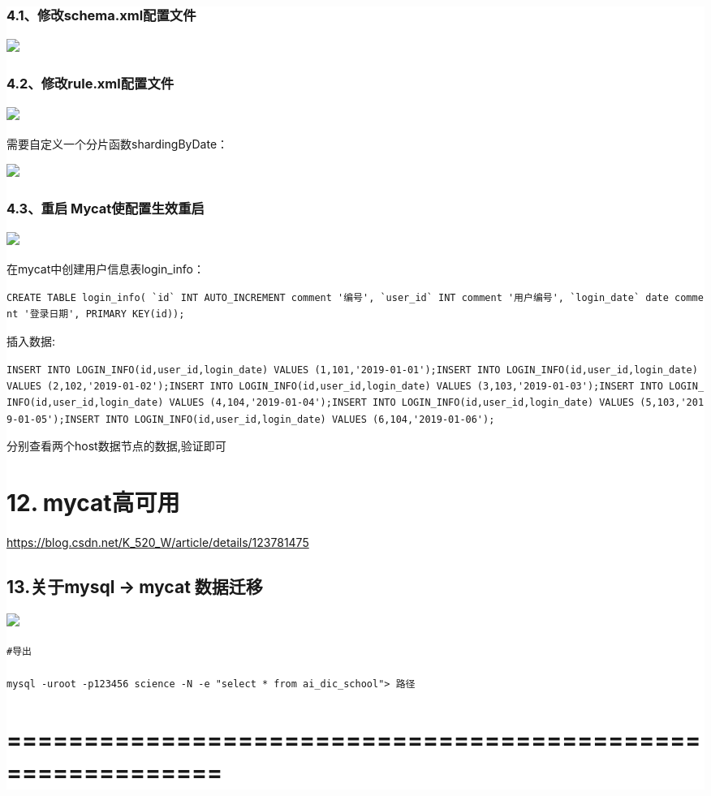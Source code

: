 ### 4.1、修改schema.xml配置文件

![](images/WEBRESOURCE66717ed2a707ee27e603308a32e610a9.octet-stream)

### 4.2、修改rule.xml配置文件

![](images/WEBRESOURCE9980324aa4d5eb443c99258bcb244a4d.octet-stream)

需要自定义一个分片函数shardingByDate：  

![](images/WEBRESOURCE662b00400bf8702fc04ad4ae2c460654.octet-stream)

### 4.3、重启 Mycat使配置生效重启 

![](images/WEBRESOURCE5a23e081f6423af5b7b8db7f789973a9.octet-stream)

在mycat中创建用户信息表login_info：

```
CREATE TABLE login_info( `id` INT AUTO_INCREMENT comment '编号', `user_id` INT comment '用户编号', `login_date` date comment '登录日期', PRIMARY KEY(id));
```

插入数据:

```
INSERT INTO LOGIN_INFO(id,user_id,login_date) VALUES (1,101,'2019-01-01');INSERT INTO LOGIN_INFO(id,user_id,login_date) VALUES (2,102,'2019-01-02');INSERT INTO LOGIN_INFO(id,user_id,login_date) VALUES (3,103,'2019-01-03');INSERT INTO LOGIN_INFO(id,user_id,login_date) VALUES (4,104,'2019-01-04');INSERT INTO LOGIN_INFO(id,user_id,login_date) VALUES (5,103,'2019-01-05');INSERT INTO LOGIN_INFO(id,user_id,login_date) VALUES (6,104,'2019-01-06');
```

分别查看两个host数据节点的数据,验证即可

# 12. mycat高可用

https://blog.csdn.net/K_520_W/article/details/123781475

## 13.关于mysql -> mycat 数据迁移

![](images/WEBRESOURCE5b7d79c6dea35c2a8478e8d145830c9c.octet-stream)

```
#导出

mysql -uroot -p123456 science -N -e "select * from ai_dic_school"> 路径

```

# ===========================================================
